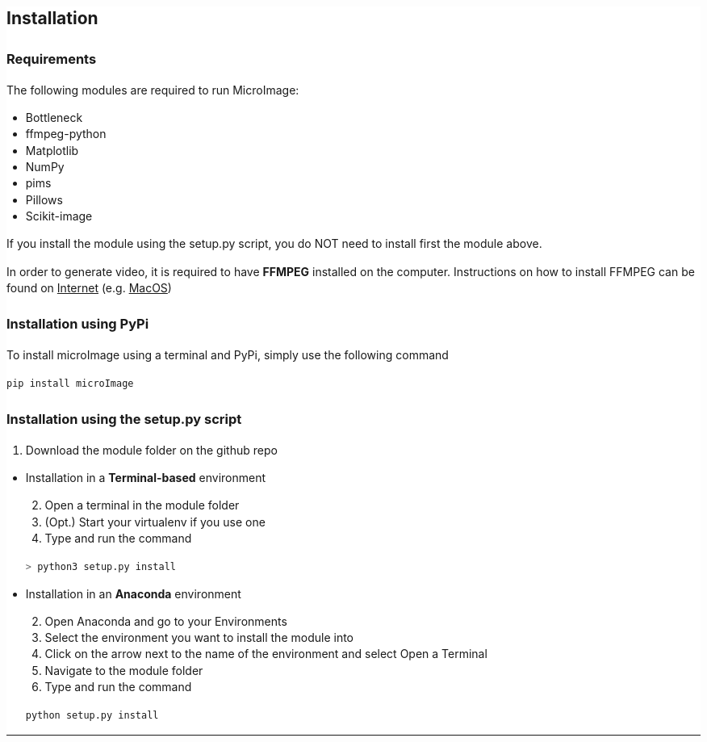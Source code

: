 
## Installation <a name="installation"></a>

### Requirements <a name="requirements"></a>

The following modules are required to run MicroImage:

- Bottleneck
- ffmpeg-python
- Matplotlib
- NumPy
- pims
- Pillows
- Scikit-image

If you install the module using the setup.py script, you do NOT need to install first the module above.

In order to generate video, it is required to have **FFMPEG** installed on the computer. Instructions on how to install FFMPEG can be found on [Internet](https://github.com/adaptlearning/adapt_authoring/wiki/Installing-FFmpeg) (e.g. [MacOS](https://github.com/fluent-ffmpeg/node-fluent-ffmpeg/wiki/Installing-ffmpeg-on-Mac-OS-X))

### Installation using PyPi

To install microImage using a terminal and PyPi, simply use the following command

```sh
pip install microImage
```

### Installation using the setup.py script <a name="script"></a>

1. Download the module folder on the github repo

- Installation in a **Terminal-based** environment

  2. Open a terminal in the module folder
  3. (Opt.) Start your virtualenv if you use one
  4. Type and run the command
    ```sh
  > python3 setup.py install
  ```

- Installation in an **Anaconda** environment

  2. Open Anaconda and go to your Environments
  3. Select the environment you want to install the module into
  4. Click on the arrow next to the name of the environment and select Open a Terminal
  5. Navigate to the module folder
  6. Type and run the command
    ```bash
  python setup.py install
  ```

---